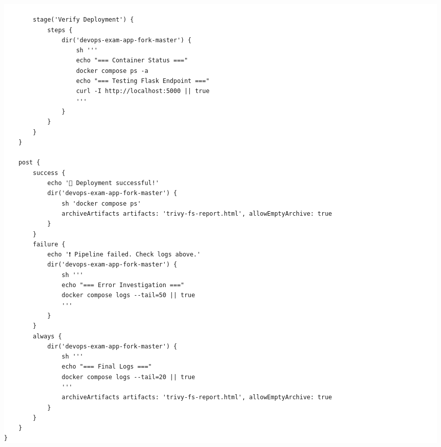 ```

        stage('Verify Deployment') {
            steps {
                dir('devops-exam-app-fork-master') {
                    sh '''
                    echo "=== Container Status ==="
                    docker compose ps -a
                    echo "=== Testing Flask Endpoint ==="
                    curl -I http://localhost:5000 || true
                    '''
                }
            }
        }
    }

    post {
        success {
            echo '🚀 Deployment successful!'
            dir('devops-exam-app-fork-master') {
                sh 'docker compose ps'
                archiveArtifacts artifacts: 'trivy-fs-report.html', allowEmptyArchive: true
            }
        }
        failure {
            echo '❗ Pipeline failed. Check logs above.'
            dir('devops-exam-app-fork-master') {
                sh '''
                echo "=== Error Investigation ==="
                docker compose logs --tail=50 || true
                '''
            }
        }
        always {
            dir('devops-exam-app-fork-master') {
                sh '''
                echo "=== Final Logs ==="
                docker compose logs --tail=20 || true
                '''
                archiveArtifacts artifacts: 'trivy-fs-report.html', allowEmptyArchive: true
            }
        }
    }
}
```
